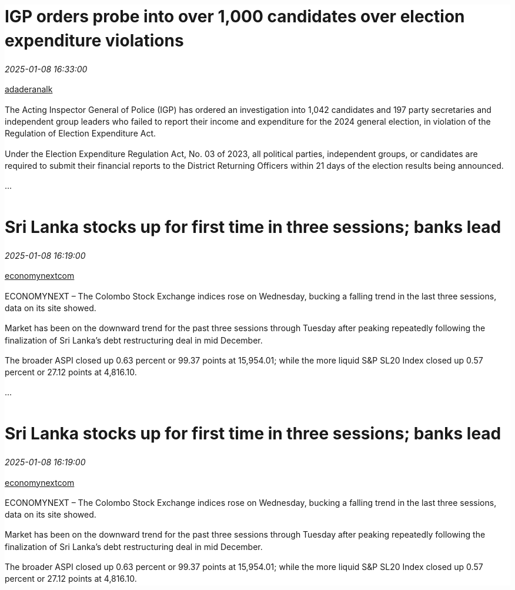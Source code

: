 
# IGP orders probe into over 1,000 candidates over election expenditure violations

*2025-01-08 16:33:00*

[adaderanalk](https://www.adaderana.lk/news/104831/igp-orders-probe-into-over-1000-candidates-over-election-expenditure-violations)

The Acting Inspector General of Police (IGP) has ordered an investigation into 1,042 candidates and 197 party secretaries and independent group leaders who failed to report their income and expenditure for the 2024 general election, in violation of the Regulation of Election Expenditure Act.

Under the Election Expenditure Regulation Act, No. 03 of 2023, all political parties, independent groups, or candidates are required to submit their financial reports to the District Returning Officers within 21 days of the election results being announced.

...



# Sri Lanka stocks up for first time in three sessions; banks lead

*2025-01-08 16:19:00*

[economynextcom](https://economynext.com/sri-lanka-stocks-up-for-first-time-in-four-sessions-banks-lead-198591/)

ECONOMYNEXT – The Colombo Stock Exchange indices rose on Wednesday, bucking a falling trend in the last three sessions, data on its site showed.

Market has been on the downward trend for the past three sessions through Tuesday after peaking repeatedly following the finalization of Sri Lanka’s debt restructuring deal in mid December.

The broader ASPI closed up 0.63 percent or 99.37 points at 15,954.01; while the more liquid S&P SL20 Index closed up 0.57 percent or 27.12 points at 4,816.10.

...



# Sri Lanka stocks up for first time in three sessions; banks lead

*2025-01-08 16:19:00*

[economynextcom](https://economynext.com/sri-lanka-stocks-up-for-first-time-in-three-sessions-banks-lead-198591/)

ECONOMYNEXT – The Colombo Stock Exchange indices rose on Wednesday, bucking a falling trend in the last three sessions, data on its site showed.

Market has been on the downward trend for the past three sessions through Tuesday after peaking repeatedly following the finalization of Sri Lanka’s debt restructuring deal in mid December.

The broader ASPI closed up 0.63 percent or 99.37 points at 15,954.01; while the more liquid S&P SL20 Index closed up 0.57 percent or 27.12 points at 4,816.10.

